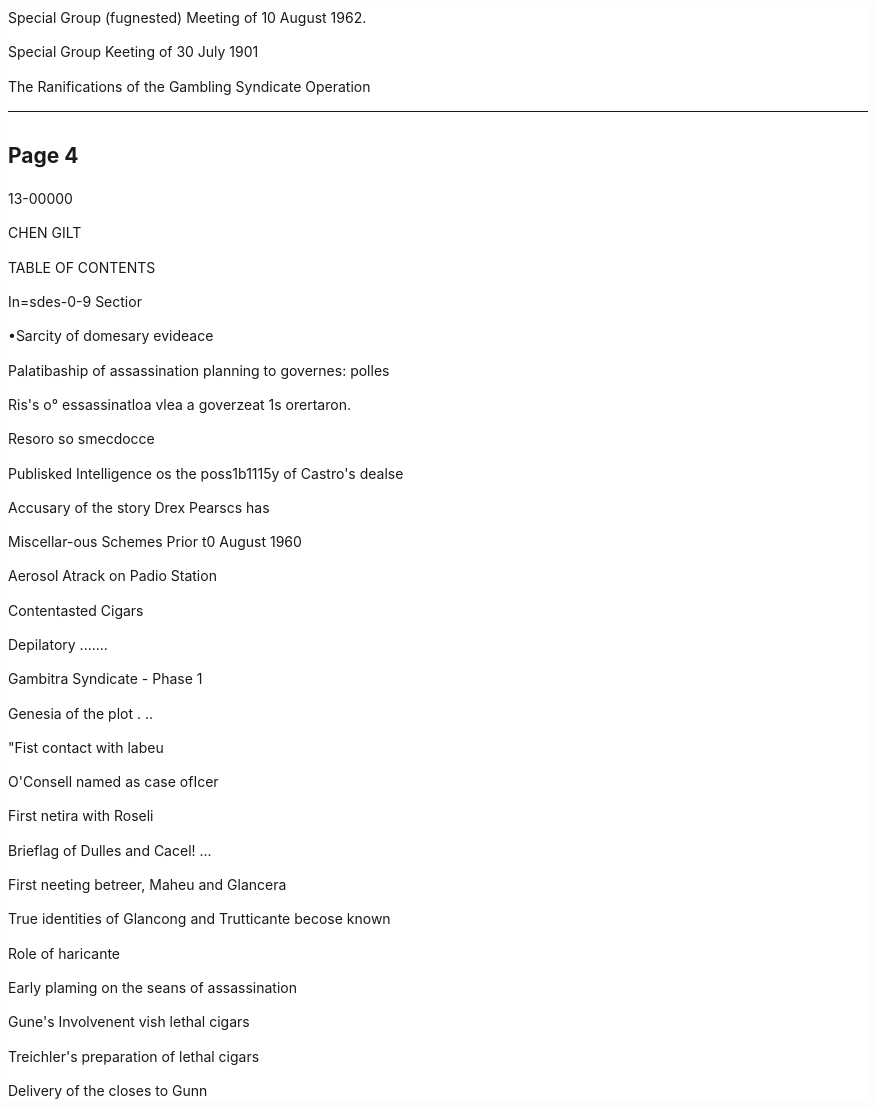 Special Group (fugnested) Meeting of 10 August 1962.

Special Group Keeting of 30 July 1901

The Ranifications of the Gambling Syndicate Operation

---

## Page 4

13-00000

CHEN GILT

TABLE OF CONTENTS

In=sdes-0-9 Sectior

•Sarcity of domesary evideace

Palatibaship of assassination planning to governes: polles

Ris's o° essassinatloa vlea a goverzeat 1s orertaron.

Resoro so smecdocce

Publisked Intelligence os the poss1b1115y of Castro's dealse

Accusary of the story Drex Pearscs has

Miscellar-ous Schemes Prior t0 August 1960

Aerosol Atrack on Padio Station

Contentasted Cigars

Depilatory .......

Gambitra Syndicate - Phase 1

Genesia of the plot . ..

"Fist contact with labeu

O'Consell named as case ofIcer

First netira with Roseli

Brieflag of Dulles and Cacel! ...

First neeting betreer, Maheu and Glancera

True identities of Glancong and Trutticante becose known

Role of haricante

Early plaming on the seans of assassination

Gune's Involvenent vish lethal cigars

Treichler's preparation of lethal cigars

Delivery of the closes to Gunn
